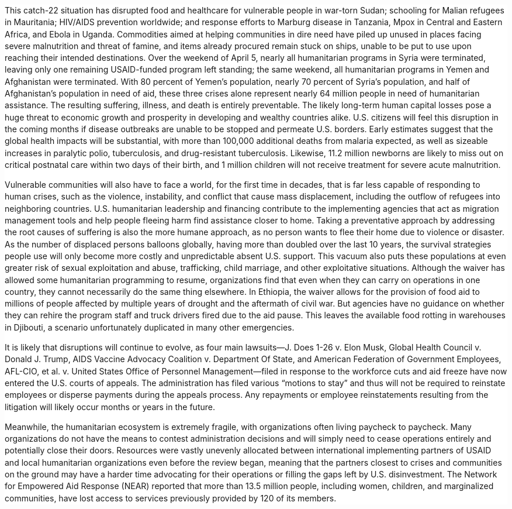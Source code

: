 This catch-22 situation has disrupted food and healthcare for vulnerable people in war-torn Sudan; schooling for Malian refugees in Mauritania; HIV/AIDS prevention worldwide; and response efforts to Marburg disease in Tanzania, Mpox in Central and Eastern Africa, and Ebola in Uganda. Commodities aimed at helping communities in dire need have piled up unused in places facing severe malnutrition and threat of famine, and items already procured remain stuck on ships, unable to be put to use upon reaching their intended destinations. Over the weekend of April 5, nearly all humanitarian programs in Syria were terminated, leaving only one remaining USAID-funded program left standing; the same weekend, all humanitarian programs in Yemen and Afghanistan were terminated. With 80 percent of Yemen’s population, nearly 70 percent of Syria’s population, and half of Afghanistan’s population in need of aid, these three crises alone represent nearly 64 million people in need of humanitarian assistance. The resulting suffering, illness, and death is entirely preventable. The likely long-term human capital losses pose a huge threat to economic growth and prosperity in developing and wealthy countries alike. U.S. citizens will feel this disruption in the coming months if disease outbreaks are unable to be stopped and permeate U.S. borders. Early estimates suggest that the global health impacts will be substantial, with more than 100,000 additional deaths from malaria expected, as well as sizeable increases in paralytic polio, tuberculosis, and drug-resistant tuberculosis. Likewise, 11.2 million newborns are likely to miss out on critical postnatal care within two days of their birth, and 1 million children will not receive treatment for severe acute malnutrition.

Vulnerable communities will also have to face a world, for the first time in decades, that is far less capable of responding to human crises, such as the violence, instability, and conflict that cause mass displacement, including the outflow of refugees into neighboring countries. U.S. humanitarian leadership and financing contribute to the implementing agencies that act as migration management tools and help people fleeing harm find assistance closer to home. Taking a preventative approach by addressing the root causes of suffering is also the more humane approach, as no person wants to flee their home due to violence or disaster. As the number of displaced persons balloons globally, having more than doubled over the last 10 years, the survival strategies people use will only become more costly and unpredictable absent U.S. support. This vacuum also puts these populations at even greater risk of sexual exploitation and abuse, trafficking, child marriage, and other exploitative situations. Although the waiver has allowed some humanitarian programming to resume, organizations find that even when they can carry on operations in one country, they cannot necessarily do the same thing elsewhere. In Ethiopia, the waiver allows for the provision of food aid to millions of people affected by multiple years of drought and the aftermath of civil war. But agencies have no guidance on whether they can rehire the program staff and truck drivers fired due to the aid pause. This leaves the available food rotting in warehouses in Djibouti, a scenario unfortunately duplicated in many other emergencies.

It is likely that disruptions will continue to evolve, as four main lawsuits—J. Does 1-26 v. Elon Musk, Global Health Council v. Donald J. Trump, AIDS Vaccine Advocacy Coalition v. Department Of State, and American Federation of Government Employees, AFL-CIO, et al. v. United States Office of Personnel Management—filed in response to the workforce cuts and aid freeze have now entered the U.S. courts of appeals. The administration has filed various “motions to stay” and thus will not be required to reinstate employees or disperse payments during the appeals process. Any repayments or employee reinstatements resulting from the litigation will likely occur months or years in the future.

Meanwhile, the humanitarian ecosystem is extremely fragile, with organizations often living paycheck to paycheck. Many organizations do not have the means to contest administration decisions and will simply need to cease operations entirely and potentially close their doors. Resources were vastly unevenly allocated between international implementing partners of USAID and local humanitarian organizations even before the review began, meaning that the partners closest to crises and communities on the ground may have a harder time advocating for their operations or filling the gaps left by U.S. disinvestment. The Network for Empowered Aid Response (NEAR) reported that more than 13.5 million people, including women, children, and marginalized communities, have lost access to services previously provided by 120 of its members.
